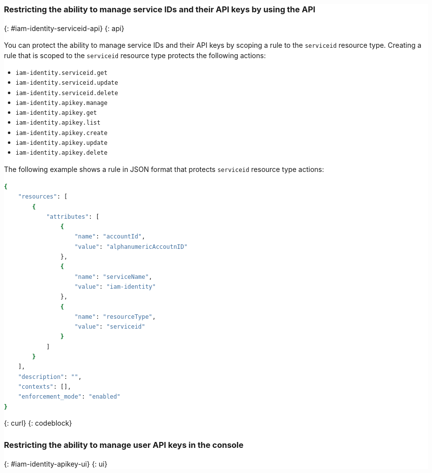 ### Restricting the ability to manage service IDs and their API keys by using the API
{: #iam-identity-serviceid-api}
{: api}

You can protect the ability to manage service IDs and their API keys by scoping a rule to the `serviceid` resource type. Creating a rule that is scoped to the `serviceid` resource type protects the following actions:

- `iam-identity.serviceid.get`
- `iam-identity.serviceid.update`
- `iam-identity.serviceid.delete`
- `iam-identity.apikey.manage`
- `iam-identity.apikey.get`
- `iam-identity.apikey.list`
- `iam-identity.apikey.create`
- `iam-identity.apikey.update`
- `iam-identity.apikey.delete`

The following example shows a rule in JSON format that protects `serviceid` resource type actions:

```bash
{
	"resources": [
		{
			"attributes": [
				{
					"name": "accountId",
					"value": "alphanumericAccoutnID"
				},
				{
					"name": "serviceName",
					"value": "iam-identity"
				},
				{
					"name": "resourceType",
					"value": "serviceid"
				}
			]
		}
	],
	"description": "",
	"contexts": [],
	"enforcement_mode": "enabled"
}
```
{: curl}
{: codeblock}

### Restricting the ability to manage user API keys in the console
{: #iam-identity-apikey-ui}
{: ui}
